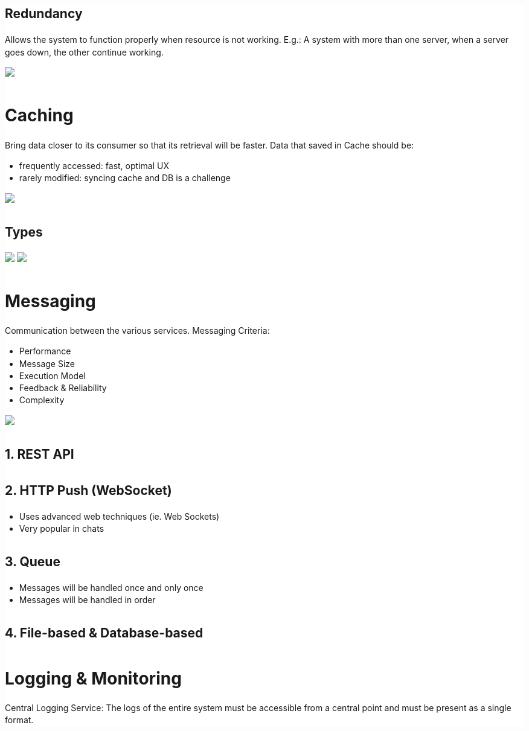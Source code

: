 ## Redundancy
Allows the system to function properly when resource is not working. E.g.: A system with more than one server, when a server goes down, the other continue working.

<image src="../images/memi-11-scale-redundant.jpg" width="600" />

# Caching
Bring data closer to its consumer so that its retrieval will be faster. Data that saved in Cache should be:

- frequently accessed: fast, optimal UX
- rarely modified: syncing cache and DB is a challenge

<image src="../images/memi-11-cache.jpg" width="500" />

## Types

<image src="../images/memi-11-cache-types-compare.jpg" width="600" />

<image src="../images/memi-11-cache-types.jpg" width="600" />

# Messaging
Communication between the various services. Messaging Criteria:

- Performance
- Message Size
- Execution Model
- Feedback & Reliability
- Complexity

<image src="../images/memi-11-msg.jpg" width="600" />


## 1. REST API

## 2. HTTP Push (WebSocket)
- Uses advanced web techniques (ie. Web Sockets)
- Very popular in chats
  

## 3. Queue
- Messages will be handled once and only once
- Messages will be handled in order


## 4. File-based & Database-based


# Logging & Monitoring
Central Logging Service: The logs of the entire system must be accessible from a central point and must be present as a single format.
